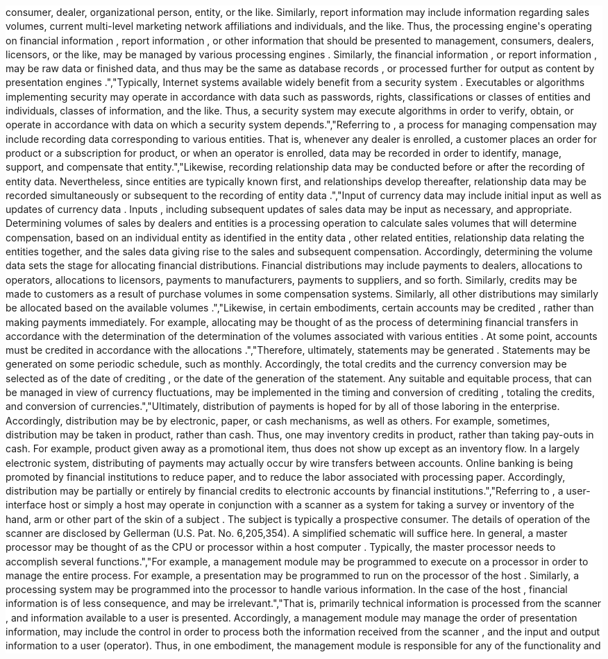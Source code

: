consumer, dealer, organizational person, entity, or the like. Similarly, report information  may include information regarding sales volumes, current multi-level marketing network affiliations and individuals, and the like. Thus, the processing engine's operating on financial information , report information , or other information that should be presented to management, consumers, dealers, licensors, or the like, may be managed by various processing engines . Similarly, the financial information , or report information , may be raw data or finished data, and thus may be the same as database records , or processed further for output as content  by presentation engines .","Typically, Internet systems available widely benefit from a security system . Executables  or algorithms  implementing security may operate in accordance with data  such as passwords, rights, classifications or classes of entities and individuals, classes of information, and the like. Thus, a security system  may execute algorithms  in order to verify, obtain, or operate in accordance with data  on which a security system  depends.","Referring to , a process  for managing compensation may include recording  data corresponding to various entities. That is, whenever any dealer is enrolled, a customer places an order for product or a subscription for product, or when an operator is enrolled, data may be recorded  in order to identify, manage, support, and compensate that entity.","Likewise, recording  relationship data  may be conducted before or after the recording  of entity data. Nevertheless, since entities are typically known first, and relationships develop thereafter, relationship data  may be recorded  simultaneously or subsequent to the recording  of entity data .","Input  of currency data may include initial input  as well as updates  of currency data . Inputs , including subsequent updates  of sales data  may be input as necessary, and appropriate. Determining  volumes of sales by dealers and entities is a processing operation to calculate sales volumes that will determine compensation, based on an individual entity as identified in the entity data , other related entities, relationship data  relating the entities together, and the sales data  giving rise to the sales and subsequent compensation. Accordingly, determining  the volume data  sets the stage for allocating  financial distributions. Financial distributions may include payments  to dealers, allocations  to operators, allocations  to licensors, payments  to manufacturers, payments  to suppliers, and so forth. Similarly, credits  may be made to customers as a result of purchase volumes in some compensation systems. Similarly, all other distributions  may similarly be allocated  based on the available volumes .","Likewise, in certain embodiments, certain accounts may be credited , rather than making payments immediately. For example, allocating  may be thought of as the process of determining financial transfers in accordance with the determination  of the determination  of the volumes associated with various entities . At some point, accounts must be credited  in accordance with the allocations .","Therefore, ultimately, statements may be generated . Statements may be generated  on some periodic schedule, such as monthly. Accordingly, the total credits  and the currency conversion  may be selected as of the date of crediting , or the date of the generation  of the statement. Any suitable and equitable process, that can be managed in view of currency fluctuations, may be implemented in the timing and conversion of crediting , totaling  the credits, and conversion  of currencies.","Ultimately, distribution  of payments is hoped for by all of those laboring in the enterprise. Accordingly, distribution  may be by electronic, paper, or cash mechanisms, as well as others. For example, sometimes, distribution  may be taken in product, rather than cash. Thus, one may inventory credits in product, rather than taking pay-outs in cash. For example, product given away as a promotional item, thus does not show up except as an inventory flow. In a largely electronic system, distributing  of payments may actually occur by wire transfers between accounts. Online banking is being promoted by financial institutions to reduce paper, and to reduce the labor associated with processing paper. Accordingly, distribution  may be partially or entirely by financial credits to electronic accounts by financial institutions.","Referring to , a user-interface host  or simply a host  may operate in conjunction with a scanner  as a system  for taking a survey or inventory of the hand, arm or other part of the skin of a subject . The subject  is typically a prospective consumer. The details of operation of the scanner  are disclosed by Gellerman (U.S. Pat. No. 6,205,354). A simplified schematic will suffice here. In general, a master processor  may be thought of as the CPU or processor within a host computer . Typically, the master processor  needs to accomplish several functions.","For example, a management module  may be programmed to execute on a processor  in order to manage the entire process. For example, a presentation  may be programmed to run on the processor  of the host . Similarly, a processing system  may be programmed into the processor  to handle various information. In the case of the host , financial information is of less consequence, and may be irrelevant.","That is, primarily technical information is processed from the scanner , and information available to a user is presented. Accordingly, a management module  may manage the order of presentation information, may include the control in order to process both the information received from the scanner , and the input and output information to a user (operator). Thus, in one embodiment, the management module  is responsible for any of the functionality and